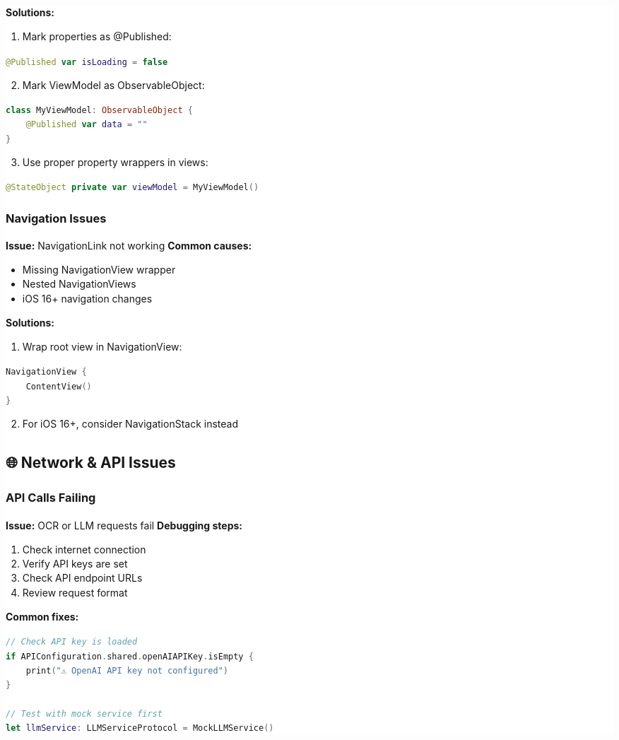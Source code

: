 **Solutions:**
1. Mark properties as @Published:
```swift
@Published var isLoading = false
```

2. Mark ViewModel as ObservableObject:
```swift
class MyViewModel: ObservableObject {
    @Published var data = ""
}
```

3. Use proper property wrappers in views:
```swift
@StateObject private var viewModel = MyViewModel()
```

### Navigation Issues

**Issue:** NavigationLink not working
**Common causes:**
- Missing NavigationView wrapper
- Nested NavigationViews
- iOS 16+ navigation changes

**Solutions:**
1. Wrap root view in NavigationView:
```swift
NavigationView {
    ContentView()
}
```

2. For iOS 16+, consider NavigationStack instead

## 🌐 Network & API Issues

### API Calls Failing

**Issue:** OCR or LLM requests fail
**Debugging steps:**
1. Check internet connection
2. Verify API keys are set
3. Check API endpoint URLs
4. Review request format

**Common fixes:**
```swift
// Check API key is loaded
if APIConfiguration.shared.openAIAPIKey.isEmpty {
    print("⚠️ OpenAI API key not configured")
}

// Test with mock service first
let llmService: LLMServiceProtocol = MockLLMService()
```
